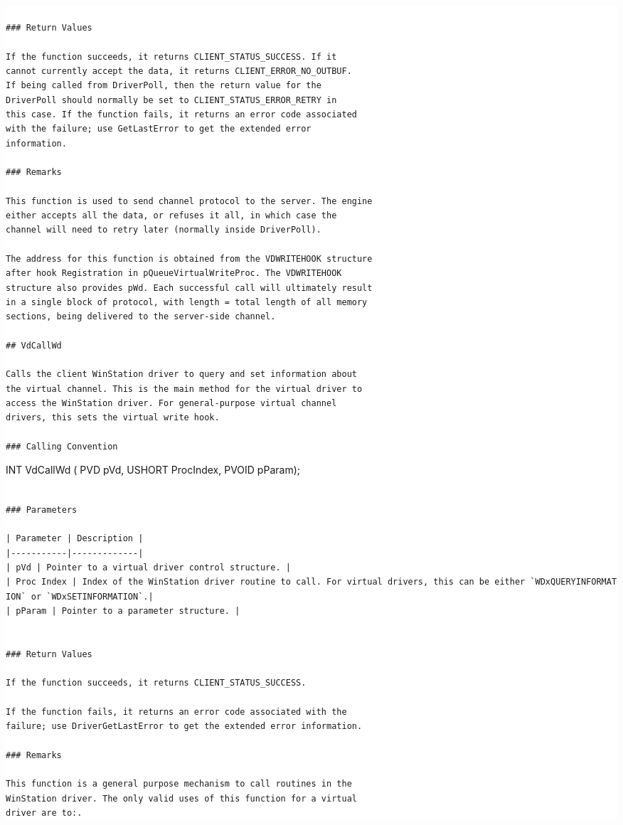 ```

### Return Values

If the function succeeds, it returns CLIENT_STATUS_SUCCESS. If it
cannot currently accept the data, it returns CLIENT_ERROR_NO_OUTBUF.
If being called from DriverPoll, then the return value for the
DriverPoll should normally be set to CLIENT_STATUS_ERROR_RETRY in
this case. If the function fails, it returns an error code associated
with the failure; use GetLastError to get the extended error
information.

### Remarks

This function is used to send channel protocol to the server. The engine
either accepts all the data, or refuses it all, in which case the
channel will need to retry later (normally inside DriverPoll).

The address for this function is obtained from the VDWRITEHOOK structure
after hook Registration in pQueueVirtualWriteProc. The VDWRITEHOOK
structure also provides pWd. Each successful call will ultimately result
in a single block of protocol, with length = total length of all memory
sections, being delivered to the server-side channel.

## VdCallWd

Calls the client WinStation driver to query and set information about
the virtual channel. This is the main method for the virtual driver to
access the WinStation driver. For general-purpose virtual channel
drivers, this sets the virtual write hook.

### Calling Convention

```

INT VdCallWd (
PVD pVd,
USHORT ProcIndex,
PVOID pParam);

```

### Parameters

| Parameter | Description |
|-----------|-------------|
| pVd | Pointer to a virtual driver control structure. |
| Proc Index | Index of the WinStation driver routine to call. For virtual drivers, this can be either `WDxQUERYINFORMATION` or `WDxSETINFORMATION`.|
| pParam | Pointer to a parameter structure. |


### Return Values

If the function succeeds, it returns CLIENT_STATUS_SUCCESS.

If the function fails, it returns an error code associated with the
failure; use DriverGetLastError to get the extended error information.

### Remarks

This function is a general purpose mechanism to call routines in the
WinStation driver. The only valid uses of this function for a virtual
driver are to:.

```